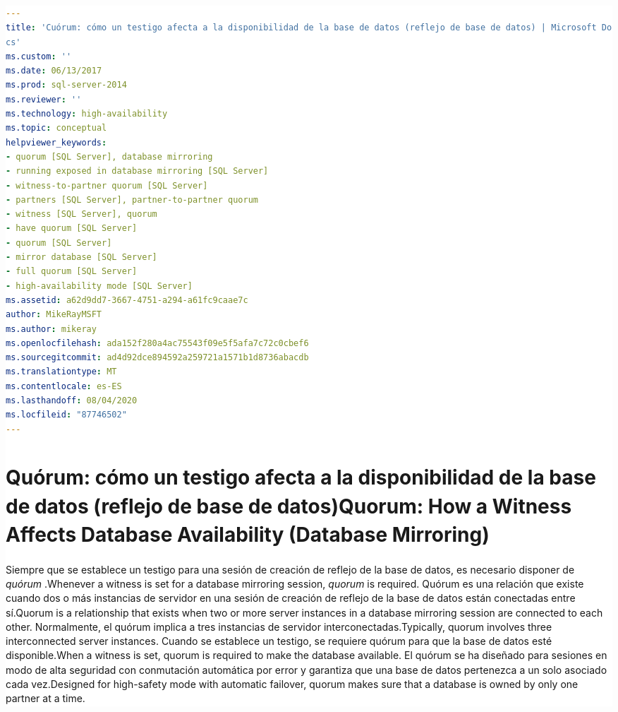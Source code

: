 ```yaml
---
title: 'Cuórum: cómo un testigo afecta a la disponibilidad de la base de datos (reflejo de base de datos) | Microsoft Docs'
ms.custom: ''
ms.date: 06/13/2017
ms.prod: sql-server-2014
ms.reviewer: ''
ms.technology: high-availability
ms.topic: conceptual
helpviewer_keywords:
- quorum [SQL Server], database mirroring
- running exposed in database mirroring [SQL Server]
- witness-to-partner quorum [SQL Server]
- partners [SQL Server], partner-to-partner quorum
- witness [SQL Server], quorum
- have quorum [SQL Server]
- quorum [SQL Server]
- mirror database [SQL Server]
- full quorum [SQL Server]
- high-availability mode [SQL Server]
ms.assetid: a62d9dd7-3667-4751-a294-a61fc9caae7c
author: MikeRayMSFT
ms.author: mikeray
ms.openlocfilehash: ada152f280a4ac75543f09e5f5afa7c72c0cbef6
ms.sourcegitcommit: ad4d92dce894592a259721a1571b1d8736abacdb
ms.translationtype: MT
ms.contentlocale: es-ES
ms.lasthandoff: 08/04/2020
ms.locfileid: "87746502"
---
```

# <a name="quorum-how-a-witness-affects-database-availability-database-mirroring"></a><span data-ttu-id="fff99-102">Quórum: cómo un testigo afecta a la disponibilidad de la base de datos (reflejo de base de datos)</span><span class="sxs-lookup"><span data-stu-id="fff99-102">Quorum: How a Witness Affects Database Availability (Database Mirroring)</span></span>
  <span data-ttu-id="fff99-103">Siempre que se establece un testigo para una sesión de creación de reflejo de la base de datos, es necesario disponer de *quórum* .</span><span class="sxs-lookup"><span data-stu-id="fff99-103">Whenever a witness is set for a database mirroring session, *quorum* is required.</span></span> <span data-ttu-id="fff99-104">Quórum es una relación que existe cuando dos o más instancias de servidor en una sesión de creación de reflejo de la base de datos están conectadas entre sí.</span><span class="sxs-lookup"><span data-stu-id="fff99-104">Quorum is a relationship that exists when two or more server instances in a database mirroring session are connected to each other.</span></span> <span data-ttu-id="fff99-105">Normalmente, el quórum implica a tres instancias de servidor interconectadas.</span><span class="sxs-lookup"><span data-stu-id="fff99-105">Typically, quorum involves three interconnected server instances.</span></span> <span data-ttu-id="fff99-106">Cuando se establece un testigo, se requiere quórum para que la base de datos esté disponible.</span><span class="sxs-lookup"><span data-stu-id="fff99-106">When a witness is set, quorum is required to make the database available.</span></span> <span data-ttu-id="fff99-107">El quórum se ha diseñado para sesiones en modo de alta seguridad con conmutación automática por error y garantiza que una base de datos pertenezca a un solo asociado cada vez.</span><span class="sxs-lookup"><span data-stu-id="fff99-107">Designed for high-safety mode with automatic failover, quorum makes sure that a database is owned by only one partner at a time.</span></span>  
  